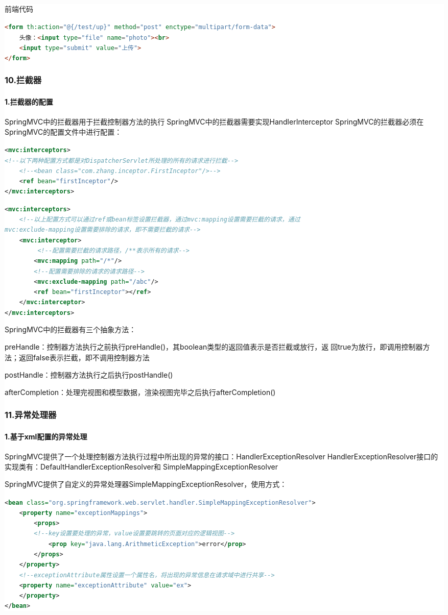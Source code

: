 
前端代码

```html
<form th:action="@{/test/up}" method="post" enctype="multipart/form-data">
    头像：<input type="file" name="photo"><br>
    <input type="submit" value="上传">
</form>
```

### 10.拦截器

####  1.拦截器的配置 

SpringMVC中的拦截器用于拦截控制器方法的执行 SpringMVC中的拦截器需要实现HandlerInterceptor SpringMVC的拦截器必须在SpringMVC的配置文件中进行配置：

```xml
<mvc:interceptors>
<!--以下两种配置方式都是对DispatcherServlet所处理的所有的请求进行拦截-->
    <!--<bean class="com.zhang.inceptor.FirstInceptor"/>-->
    <ref bean="firstInceptor"/>
</mvc:interceptors>
```

```xml
<mvc:interceptors>
    <!--以上配置方式可以通过ref或bean标签设置拦截器，通过mvc:mapping设置需要拦截的请求，通过
mvc:exclude-mapping设置需要排除的请求，即不需要拦截的请求-->
    <mvc:interceptor>
         <!--配置需要拦截的请求路径，/**表示所有的请求-->
        <mvc:mapping path="/*"/>
        <!--配置需要排除的请求的请求路径-->
        <mvc:exclude-mapping path="/abc"/>
        <ref bean="firstInceptor"></ref>
    </mvc:interceptor>
</mvc:interceptors>
```

SpringMVC中的拦截器有三个抽象方法：

 preHandle：控制器方法执行之前执行preHandle()，其boolean类型的返回值表示是否拦截或放行，返 回true为放行，即调用控制器方法；返回false表示拦截，即不调用控制器方法

 postHandle：控制器方法执行之后执行postHandle() 

afterCompletion：处理完视图和模型数据，渲染视图完毕之后执行afterCompletion()

### 11.异常处理器

####  1.基于xml配置的异常处理

 SpringMVC提供了一个处理控制器方法执行过程中所出现的异常的接口：HandlerExceptionResolver HandlerExceptionResolver接口的实现类有：DefaultHandlerExceptionResolver和 SimpleMappingExceptionResolver

SpringMVC提供了自定义的异常处理器SimpleMappingExceptionResolver，使用方式：

```xml
<bean class="org.springframework.web.servlet.handler.SimpleMappingExceptionResolver">
    <property name="exceptionMappings">
        <props>
    	<!--key设置要处理的异常，value设置要跳转的页面对应的逻辑视图-->
            <prop key="java.lang.ArithmeticException">error</prop>
        </props>
    </property>
    <!--exceptionAttribute属性设置一个属性名，将出现的异常信息在请求域中进行共享-->
    <property name="exceptionAttribute" value="ex">
    </property>
</bean>
```

